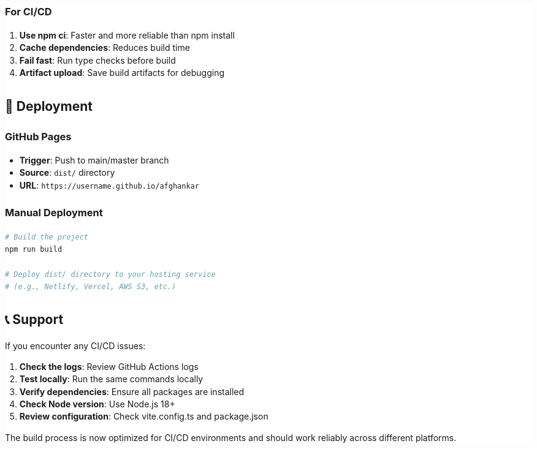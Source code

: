 ### For CI/CD
1. **Use npm ci**: Faster and more reliable than npm install
2. **Cache dependencies**: Reduces build time
3. **Fail fast**: Run type checks before build
4. **Artifact upload**: Save build artifacts for debugging

## 🔄 Deployment

### GitHub Pages
- **Trigger**: Push to main/master branch
- **Source**: `dist/` directory
- **URL**: `https://username.github.io/afghankar`

### Manual Deployment
```bash
# Build the project
npm run build

# Deploy dist/ directory to your hosting service
# (e.g., Netlify, Vercel, AWS S3, etc.)
```

## 📞 Support

If you encounter any CI/CD issues:

1. **Check the logs**: Review GitHub Actions logs
2. **Test locally**: Run the same commands locally
3. **Verify dependencies**: Ensure all packages are installed
4. **Check Node version**: Use Node.js 18+
5. **Review configuration**: Check vite.config.ts and package.json

The build process is now optimized for CI/CD environments and should work reliably across different platforms.
